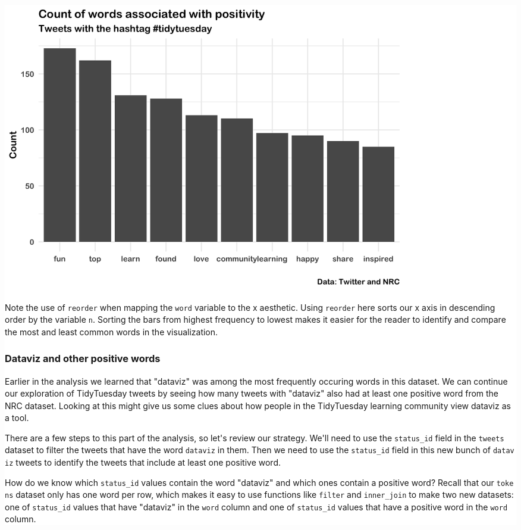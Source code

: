<img src="11-wt-text-analysis_files/figure-html/visualize positive-1.png" width="672" />

Note the use of `reorder` when mapping the `word` variable to the x aesthetic. Using `reorder` here sorts our x axis in descending order by the variable `n`. Sorting the bars from highest frequency to lowest makes it easier for the reader to identify and compare the most and least common words in the visualization. 

### Dataviz and other positive words 

Earlier in the analysis we learned that "dataviz" was among the most frequently occuring words in this dataset. We can continue our exploration of TidyTuesday tweets by seeing how many tweets with "dataviz" also had at least one positive word from the NRC dataset. Looking at this might give us some clues about how people in the TidyTuesday learning community view dataviz as a tool. 

There are a few steps to this part of the analysis, so let's review our strategy. We'll need to use the `status_id` field in the `tweets` dataset to filter the tweets that have the word `dataviz` in them. Then we need to use the `status_id` field in this new bunch of `dataviz` tweets to identify the tweets that include at least one positive word. 

How do we know which `status_id` values contain the word "dataviz" and which ones contain a positive word? Recall that our `tokens` dataset only has one word per row, which makes it easy to use functions like `filter` and `inner_join` to make two new datasets: one of `status_id` values that have "dataviz" in the `word` column and one of `status_id` values that have a positive word in the `word` column. 
